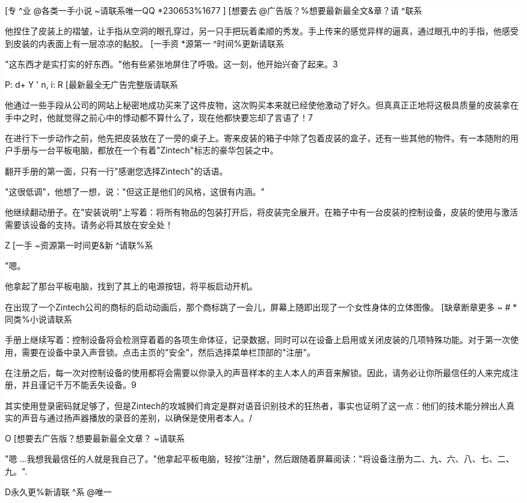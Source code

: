 
 [专 ^业 @各类一手小说 ~请联系唯一QQ *230653%1677 ] [想要去 @广告版？%想要最新最全文&章？请 ^联系



他捏住了皮装上的褶皱，让手指从空洞的眼孔穿过，另一只手把玩着柔顺的秀发。手上传来的感觉异样的逼真，通过眼孔中的手指，他感受到皮装的内表面上有一层凉凉的黏胶。 [一手资 *源第一 ^时间%更新请联系



"这东西才是实打实的好东西。"他有些紧张地屏住了呼吸。这一刻，他开始兴奋了起来。3

P: d+ Y ' n, i: R [最新最全无广告完整版请联系



他通过一些手段从公司的网站上秘密地成功买来了这件皮物，这次购买本来就已经使他激动了好久。但真真正正地将这极具质量的皮装拿在手中之时，他就觉得之前心中的悸动都不算什么了，现在他都快要忘却了言语了！7



在进行下一步动作之前，他先把皮装放在了一旁的桌子上。寄来皮装的箱子中除了包着皮装的盒子，还有一些其他的物件。有一本随附的用户手册与一台平板电脑，都放在一个有着"Zintech"标志的豪华包装之中。





翻开手册的第一面，只有一行"感谢您选择Zintech"的话语。



"这很低调"，他想了一想，说："但这正是他们的风格，这很有内涵。"



他继续翻动册子。在"安装说明"上写着：将所有物品的包装打开后，将皮装完全展开。在箱子中有一台皮装的控制设备，皮装的使用与激活需要该设备的支持。请务必将其放在安全处！



Z [一手 ~资源第一时间更&新 ^请联%系



"嗯。



他拿起了那台平板电脑，找到了其上的电源按钮，将平板启动开机。



在出现了一个Zintech公司的商标的启动动画后，那个商标跳了一会儿，屏幕上随即出现了一个女性身体的立体图像。 [缺章断章更多 ~ # *同类%小说请联系



手册上继续写着：控制设备将会检测穿着着的各项生命体征，记录数据，同时可以在设备上启用或关闭皮装的几项特殊功能。对于第一次使用，需要在设备中录入声音锁。点击主页的"安全"，然后选择菜单栏顶部的"注册"。



在注册之后，每一次对控制设备的使用都将会需要以你录入的声音样本的主人本人的声音来解锁。因此，请务必让你所最信任的人来完成注册，并且谨记千万不能丢失设备。9



其实使用登录密码就足够了，但是Zintech的攻城狮们肯定是群对语音识别技术的狂热者，事实也证明了这一点：他们的技术能分辨出人真实的声音与通过扬声器播放的录音的差别，以确保是使用者本人。/

O [想要去广告版？想要最新最全文章？ ~请联系





"嗯 ...我想我最信任的人就是我自己了。"他拿起平板电脑，轻按"注册"，然后跟随着屏幕阅读："将设备注册为二、九、六、八、七、二、九。".

D永久更%新请联 ^系 @唯一


